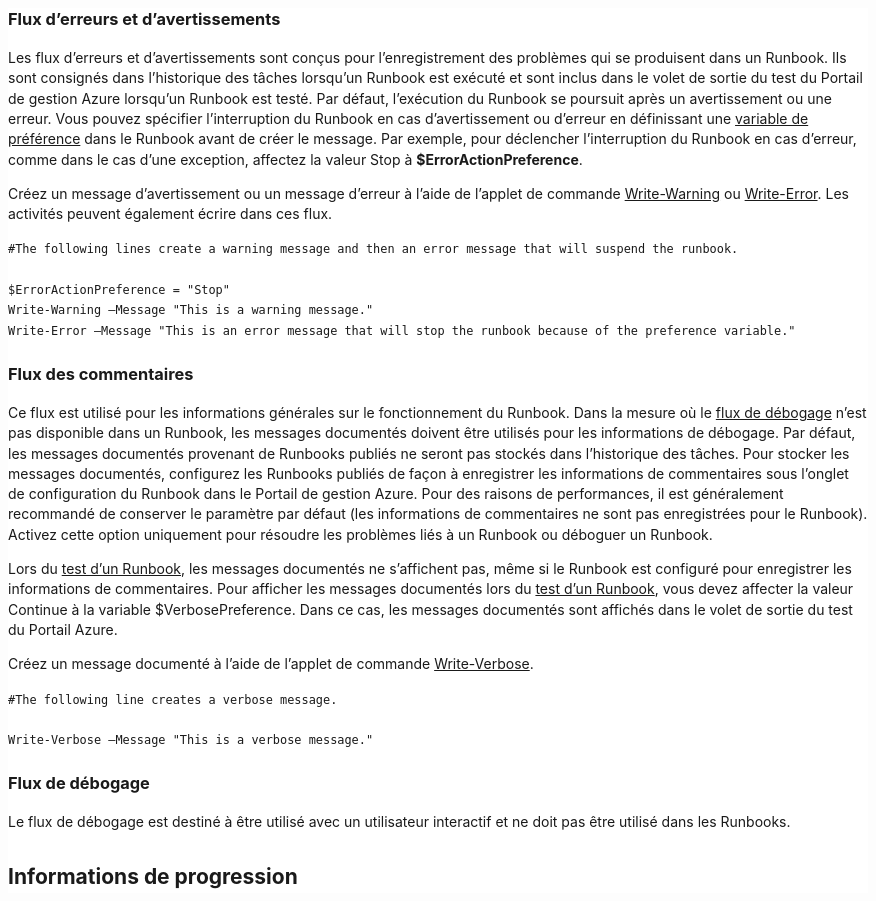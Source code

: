 ### Flux d’erreurs et d’avertissements

Les flux d’erreurs et d’avertissements sont conçus pour l’enregistrement des problèmes qui se produisent dans un Runbook. Ils sont consignés dans l’historique des tâches lorsqu’un Runbook est exécuté et sont inclus dans le volet de sortie du test du Portail de gestion Azure lorsqu’un Runbook est testé. Par défaut, l’exécution du Runbook se poursuit après un avertissement ou une erreur. Vous pouvez spécifier l’interruption du Runbook en cas d’avertissement ou d’erreur en définissant une [variable de préférence](#PreferenceVariables) dans le Runbook avant de créer le message. Par exemple, pour déclencher l’interruption du Runbook en cas d’erreur, comme dans le cas d’une exception, affectez la valeur Stop à **$ErrorActionPreference**.

Créez un message d’avertissement ou un message d’erreur à l’aide de l’applet de commande [Write-Warning](https://technet.microsoft.com/library/hh849931.aspx) ou [Write-Error](http://technet.microsoft.com/library/hh849962.aspx). Les activités peuvent également écrire dans ces flux.

	#The following lines create a warning message and then an error message that will suspend the runbook.

	$ErrorActionPreference = "Stop"
	Write-Warning –Message "This is a warning message."
	Write-Error –Message "This is an error message that will stop the runbook because of the preference variable."

### Flux des commentaires

Ce flux est utilisé pour les informations générales sur le fonctionnement du Runbook. Dans la mesure où le [flux de débogage](#Debug) n’est pas disponible dans un Runbook, les messages documentés doivent être utilisés pour les informations de débogage. Par défaut, les messages documentés provenant de Runbooks publiés ne seront pas stockés dans l’historique des tâches. Pour stocker les messages documentés, configurez les Runbooks publiés de façon à enregistrer les informations de commentaires sous l’onglet de configuration du Runbook dans le Portail de gestion Azure. Pour des raisons de performances, il est généralement recommandé de conserver le paramètre par défaut (les informations de commentaires ne sont pas enregistrées pour le Runbook). Activez cette option uniquement pour résoudre les problèmes liés à un Runbook ou déboguer un Runbook.

Lors du [test d’un Runbook](automation-testing-runbook.md), les messages documentés ne s’affichent pas, même si le Runbook est configuré pour enregistrer les informations de commentaires. Pour afficher les messages documentés lors du [test d’un Runbook](automation-testing-runbook.md), vous devez affecter la valeur Continue à la variable $VerbosePreference. Dans ce cas, les messages documentés sont affichés dans le volet de sortie du test du Portail Azure.

Créez un message documenté à l’aide de l’applet de commande [Write-Verbose](http://technet.microsoft.com/library/hh849951.aspx).

	#The following line creates a verbose message.

	Write-Verbose –Message "This is a verbose message."

### Flux de débogage

Le flux de débogage est destiné à être utilisé avec un utilisateur interactif et ne doit pas être utilisé dans les Runbooks.

## Informations de progression
